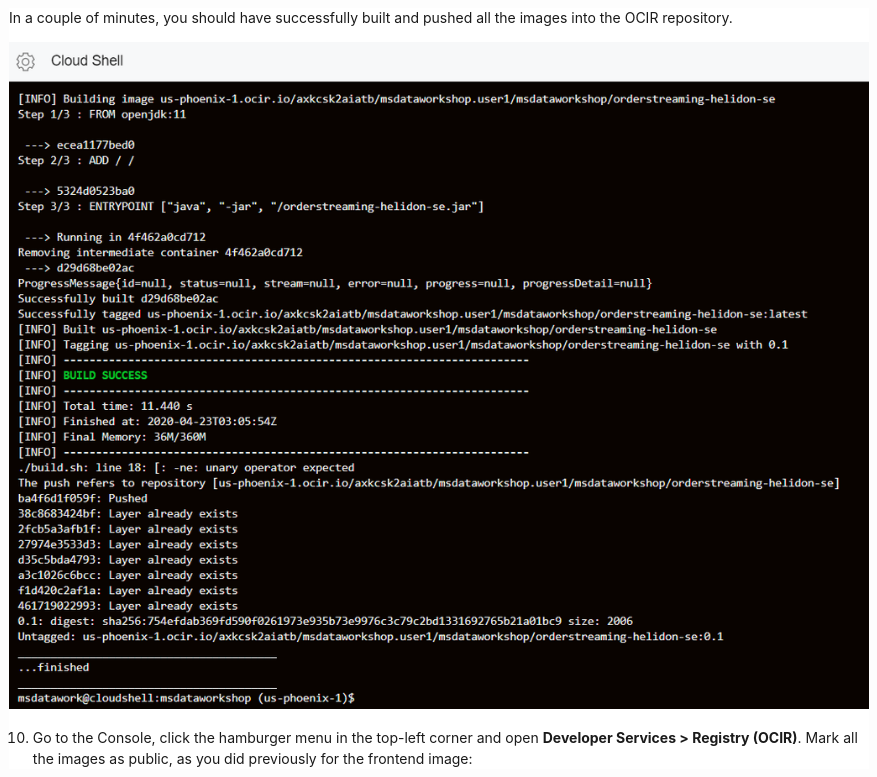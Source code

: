   In a couple of minutes, you should have successfully built and pushed all the images into the OCIR repository.

  ![](images/bdd2f05cfc0d1aac84b09dbe5b48993a.png " ")

10.  Go to the Console, click the hamburger menu in the top-left corner and open
    **Developer Services > Registry (OCIR)**. Mark all the images as public, as you did
    previously for the frontend image:
